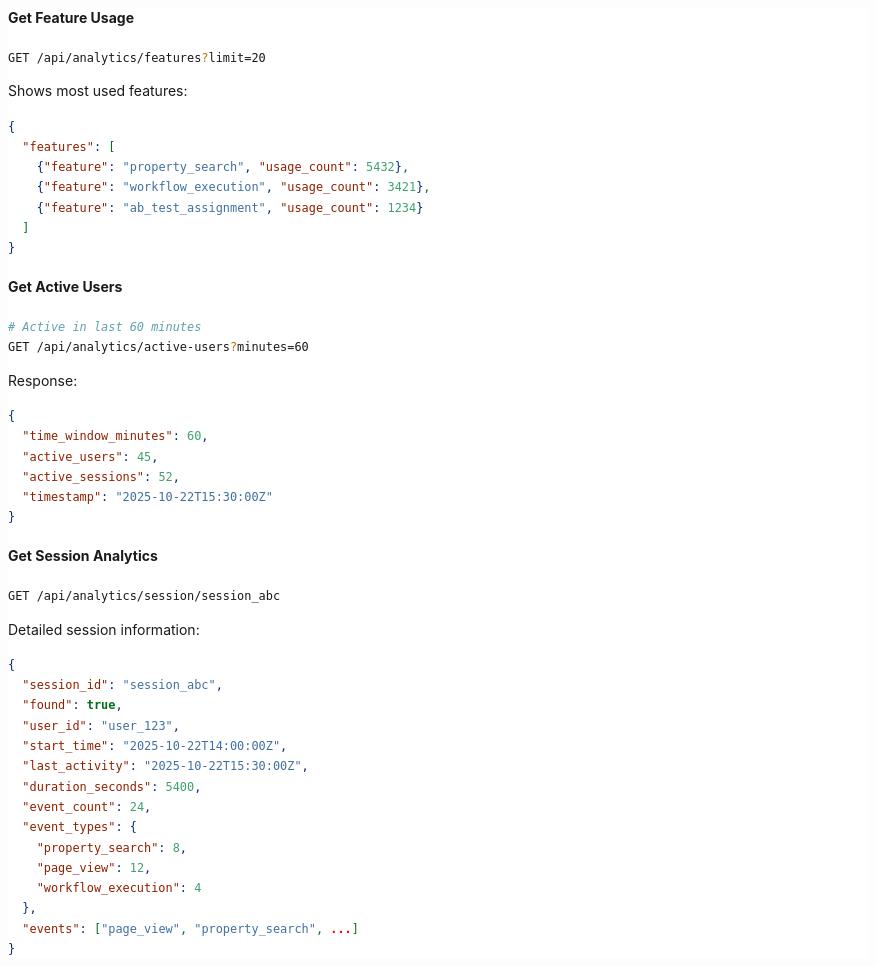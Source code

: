 #### Get Feature Usage
```bash
GET /api/analytics/features?limit=20
```

Shows most used features:
```json
{
  "features": [
    {"feature": "property_search", "usage_count": 5432},
    {"feature": "workflow_execution", "usage_count": 3421},
    {"feature": "ab_test_assignment", "usage_count": 1234}
  ]
}
```

#### Get Active Users
```bash
# Active in last 60 minutes
GET /api/analytics/active-users?minutes=60
```

Response:
```json
{
  "time_window_minutes": 60,
  "active_users": 45,
  "active_sessions": 52,
  "timestamp": "2025-10-22T15:30:00Z"
}
```

#### Get Session Analytics
```bash
GET /api/analytics/session/session_abc
```

Detailed session information:
```json
{
  "session_id": "session_abc",
  "found": true,
  "user_id": "user_123",
  "start_time": "2025-10-22T14:00:00Z",
  "last_activity": "2025-10-22T15:30:00Z",
  "duration_seconds": 5400,
  "event_count": 24,
  "event_types": {
    "property_search": 8,
    "page_view": 12,
    "workflow_execution": 4
  },
  "events": ["page_view", "property_search", ...]
}
```

